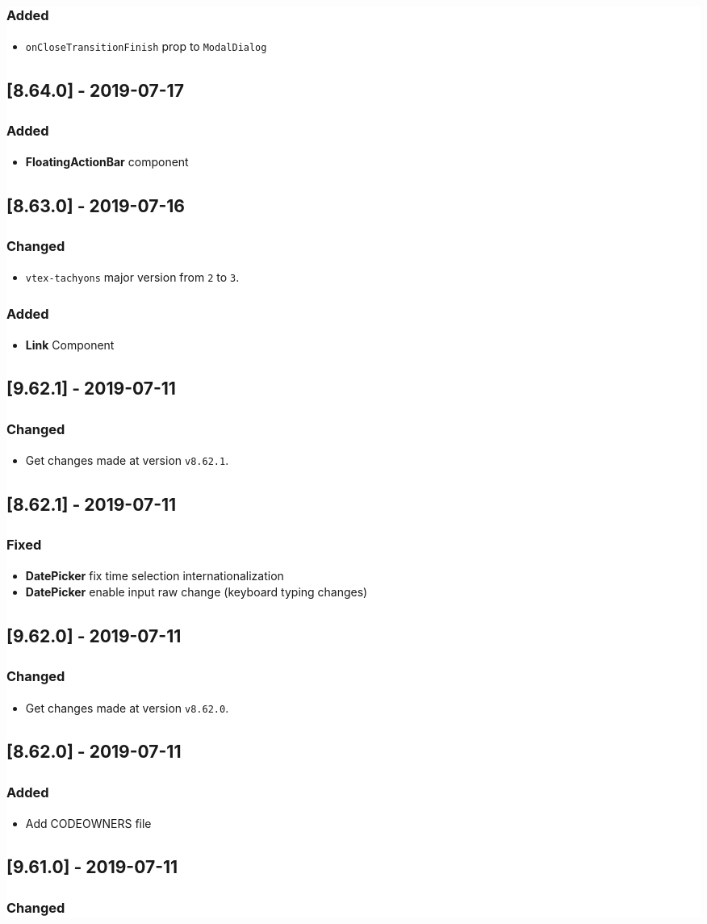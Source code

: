 ### Added

- `onCloseTransitionFinish` prop to `ModalDialog`

## [8.64.0] - 2019-07-17

### Added

- **FloatingActionBar** component

## [8.63.0] - 2019-07-16

### Changed

- `vtex-tachyons` major version from `2` to `3`.

### Added

- **Link** Component

## [9.62.1] - 2019-07-11

### Changed

- Get changes made at version `v8.62.1`.

## [8.62.1] - 2019-07-11

### Fixed

- **DatePicker** fix time selection internationalization
- **DatePicker** enable input raw change (keyboard typing changes)

## [9.62.0] - 2019-07-11

### Changed

- Get changes made at version `v8.62.0`.

## [8.62.0] - 2019-07-11

### Added

- Add CODEOWNERS file

## [9.61.0] - 2019-07-11

### Changed


[Unreleased]: https://github.com/vtex/styleguide/compare/v9.146.14...HEAD
[9.146.1]: https://github.com/vtex/styleguide/compare/v9.146.0...v9.146.1
[9.146.14]: https://github.com/vtex/styleguide/compare/v9.146.13...v9.146.14
[9.146.13]: https://github.com/vtex/styleguide/compare/v9.146.12...v9.146.13
[9.146.12]: https://github.com/vtex/styleguide/compare/v9.146.11...v9.146.12
[9.146.11]: https://github.com/vtex/styleguide/compare/v9.146.10...v9.146.11
[9.146.10]: https://github.com/vtex/styleguide/compare/v9.146.9...v9.146.10
[9.146.9]: https://github.com/vtex/styleguide/compare/v9.146.8...v9.146.9
[9.146.8]: https://github.com/vtex/styleguide/compare/v9.146.7...v9.146.8
[9.146.7]: https://github.com/vtex/styleguide/compare/v9.146.6...v9.146.7
[9.146.6]: https://github.com/vtex/styleguide/compare/v9.146.5...v9.146.6
[9.146.5]: https://github.com/vtex/styleguide/compare/v9.146.4...v9.146.5
[9.146.4]: https://github.com/vtex/styleguide/compare/v9.146.3...v9.146.4